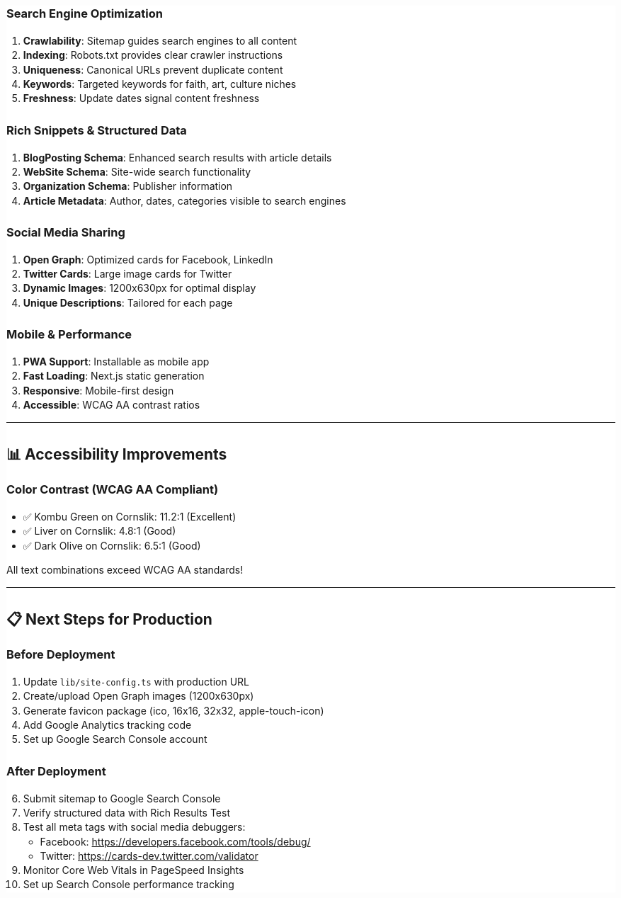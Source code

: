 ### Search Engine Optimization
1. **Crawlability**: Sitemap guides search engines to all content
2. **Indexing**: Robots.txt provides clear crawler instructions
3. **Uniqueness**: Canonical URLs prevent duplicate content
4. **Keywords**: Targeted keywords for faith, art, culture niches
5. **Freshness**: Update dates signal content freshness

### Rich Snippets & Structured Data
1. **BlogPosting Schema**: Enhanced search results with article details
2. **WebSite Schema**: Site-wide search functionality
3. **Organization Schema**: Publisher information
4. **Article Metadata**: Author, dates, categories visible to search engines

### Social Media Sharing
1. **Open Graph**: Optimized cards for Facebook, LinkedIn
2. **Twitter Cards**: Large image cards for Twitter
3. **Dynamic Images**: 1200x630px for optimal display
4. **Unique Descriptions**: Tailored for each page

### Mobile & Performance
1. **PWA Support**: Installable as mobile app
2. **Fast Loading**: Next.js static generation
3. **Responsive**: Mobile-first design
4. **Accessible**: WCAG AA contrast ratios

---

## 📊 Accessibility Improvements

### Color Contrast (WCAG AA Compliant)
- ✅ Kombu Green on Cornslik: 11.2:1 (Excellent)
- ✅ Liver on Cornslik: 4.8:1 (Good)
- ✅ Dark Olive on Cornslik: 6.5:1 (Good)

All text combinations exceed WCAG AA standards!

---

## 📋 Next Steps for Production

### Before Deployment
1. Update `lib/site-config.ts` with production URL
2. Create/upload Open Graph images (1200x630px)
3. Generate favicon package (ico, 16x16, 32x32, apple-touch-icon)
4. Add Google Analytics tracking code
5. Set up Google Search Console account

### After Deployment
6. Submit sitemap to Google Search Console
7. Verify structured data with Rich Results Test
8. Test all meta tags with social media debuggers:
   - Facebook: https://developers.facebook.com/tools/debug/
   - Twitter: https://cards-dev.twitter.com/validator
9. Monitor Core Web Vitals in PageSpeed Insights
10. Set up Search Console performance tracking
